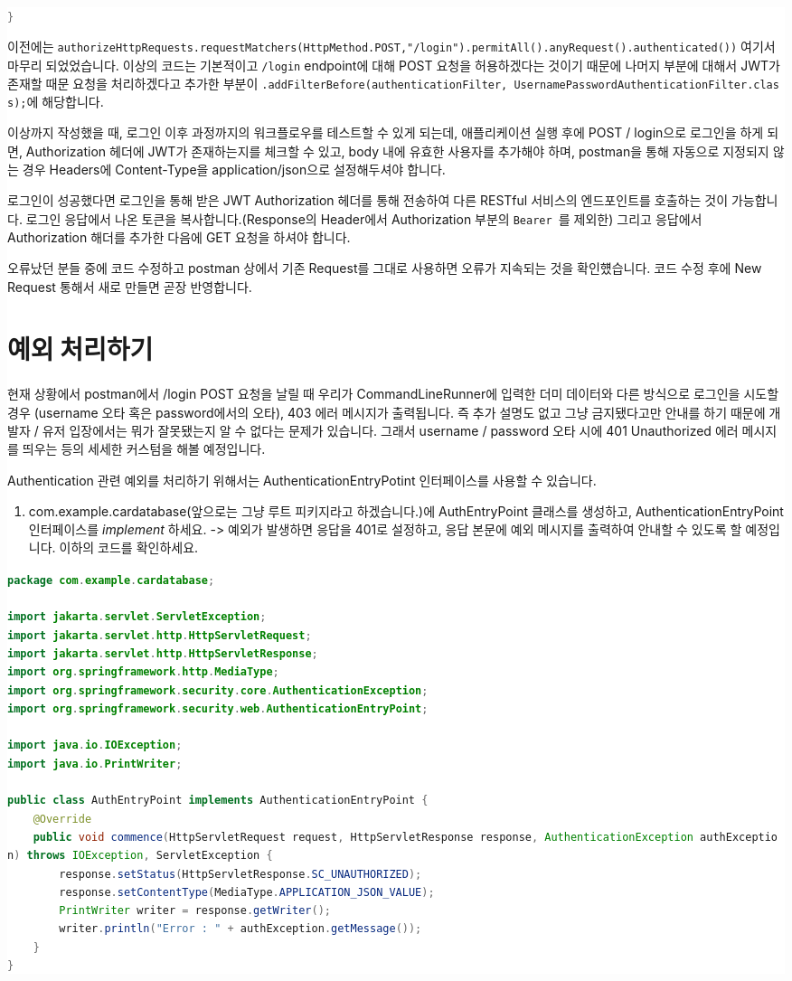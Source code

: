 ```java
}
```
이전에는 `authorizeHttpRequests.requestMatchers(HttpMethod.POST,"/login").permitAll().anyRequest().authenticated())` 여기서 마무리 되었었습니다. 이상의 코드는 기본적이고 `/login` endpoint에 대해 POST 요청을 허용하겠다는 것이기 때문에 나머지 부분에 대해서 JWT가 존재할 때문 요청을 처리하겠다고 추가한 부분이 `.addFilterBefore(authenticationFilter, UsernamePasswordAuthenticationFilter.class);`에 해당합니다.

이상까지 작성했을 때, 로그인 이후 과정까지의 워크플로우를 테스트할 수 있게 되는데, 애플리케이션 실행 후에 POST / login으로 로그인을 하게 되면, Authorization 헤더에 JWT가 존재하는지를 체크할 수 있고, body 내에 유효한 사용자를 추가해야 하며, postman을 통해 자동으로 지정되지 않는 경우 Headers에 Content-Type을 application/json으로 설정해두셔야 합니다.

로그인이 성공했다면 로그인을 통해 받은 JWT Authorization 헤더를 통해 전송하여 다른 RESTful 서비스의 엔드포인트를 호출하는 것이 가능합니다. 로그인 응답에서 나온 토큰을 복사합니다.(Response의 Header에서 Authorization 부분의 `Bearer `를 제외한) 그리고 응답에서 Authorization 해더를 추가한 다음에 GET 요청을 하셔야 합니다.

오류났던 분들 중에 코드 수정하고 postman 상에서 기존 Request를 그대로 사용하면 오류가 지속되는 것을 확인헀습니다. 코드 수정 후에 New Request 통해서 새로 만들면 곧장 반영합니다.

# 예외 처리하기

현재 상황에서 postman에서 /login POST 요청을 날릴 때 우리가 CommandLineRunner에 입력한 더미 데이터와 다른 방식으로 로그인을 시도할 경우 (username 오타 혹은 password에서의 오타), 403 에러 메시지가 출력됩니다. 즉 추가 설명도 없고 그냥 금지됐다고만 안내를 하기 때문에 개발자 / 유저 입장에서는 뭐가 잘못됐는지 알 수 없다는 문제가 있습니다. 그래서 username / password 오타 시에 401 Unauthorized 에러 메시지를 띄우는 등의 세세한 커스텀을 해볼 예정입니다.

Authentication 관련 예외를 처리하기 위해서는 AuthenticationEntryPotint 인터페이스를 사용할 수 있습니다.

1. com.example.cardatabase(앞으로는 그냥 루트 피키지라고 하겠습니다.)에 AuthEntryPoint 클래스를 생성하고, AuthenticationEntryPoint 인터페이스를 _implement_ 하세요. -> 예외가 발생하면 응답을 401로 설정하고, 응답 본문에 예외 메시지를 출력하여 안내할 수 있도록 할 예정입니다. 이하의 코드를 확인하세요.
```java
package com.example.cardatabase;

import jakarta.servlet.ServletException;
import jakarta.servlet.http.HttpServletRequest;
import jakarta.servlet.http.HttpServletResponse;
import org.springframework.http.MediaType;
import org.springframework.security.core.AuthenticationException;
import org.springframework.security.web.AuthenticationEntryPoint;

import java.io.IOException;
import java.io.PrintWriter;

public class AuthEntryPoint implements AuthenticationEntryPoint {
    @Override
    public void commence(HttpServletRequest request, HttpServletResponse response, AuthenticationException authException) throws IOException, ServletException {
        response.setStatus(HttpServletResponse.SC_UNAUTHORIZED);
        response.setContentType(MediaType.APPLICATION_JSON_VALUE);
        PrintWriter writer = response.getWriter();
        writer.println("Error : " + authException.getMessage());
    }
}
```
